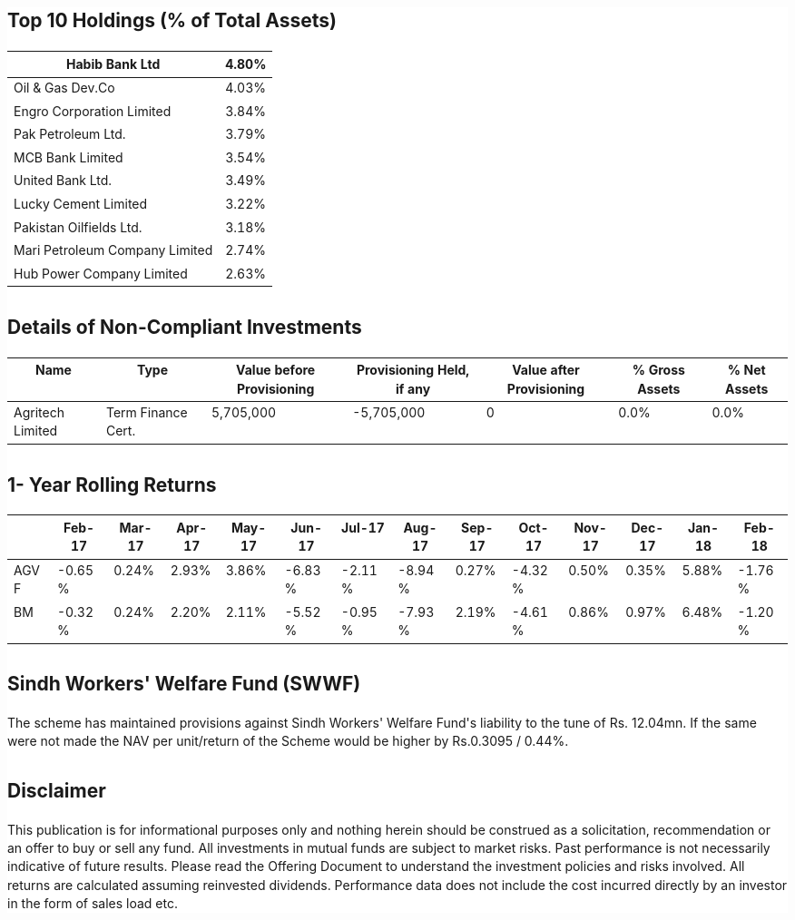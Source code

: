 ## Top 10 Holdings (% of Total Assets)

|Habib Bank Ltd|4.80%|
|---|---|
|Oil & Gas Dev.Co|4.03%|
|Engro Corporation Limited|3.84%|
|Pak Petroleum Ltd.|3.79%|
|MCB Bank Limited|3.54%|
|United Bank Ltd.|3.49%|
|Lucky Cement Limited|3.22%|
|Pakistan Oilfields Ltd.|3.18%|
|Mari Petroleum Company Limited|2.74%|
|Hub Power Company Limited|2.63%|

## Details of Non-Compliant Investments

|Name|Type|Value before Provisioning|Provisioning Held, if any|Value after Provisioning|% Gross Assets|% Net Assets|
|---|---|---|---|---|---|---|
|Agritech Limited|Term Finance Cert.|5,705,000|-5,705,000|0|0.0%|0.0%|

## 1- Year Rolling Returns

| |Feb-17|Mar-17|Apr-17|May-17|Jun-17|Jul-17|Aug-17|Sep-17|Oct-17|Nov-17|Dec-17|Jan-18|Feb-18|
|---|---|---|---|---|---|---|---|---|---|---|---|---|---|
|AGVF|-0.65%|0.24%|2.93%|3.86%|-6.83%|-2.11%|-8.94%|0.27%|-4.32%|0.50%|0.35%|5.88%|-1.76%|
|BM|-0.32%|0.24%|2.20%|2.11%|-5.52%|-0.95%|-7.93%|2.19%|-4.61%|0.86%|0.97%|6.48%|-1.20%|

## Sindh Workers' Welfare Fund (SWWF)

The scheme has maintained provisions against Sindh Workers' Welfare Fund's liability to the tune of Rs. 12.04mn. If the same were not made the NAV per unit/return of the Scheme would be higher by Rs.0.3095 / 0.44%.

## Disclaimer

This publication is for informational purposes only and nothing herein should be construed as a solicitation, recommendation or an offer to buy or sell any fund. All investments in mutual funds are subject to market risks. Past performance is not necessarily indicative of future results. Please read the Offering Document to understand the investment policies and risks involved. All returns are calculated assuming reinvested dividends. Performance data does not include the cost incurred directly by an investor in the form of sales load etc.
